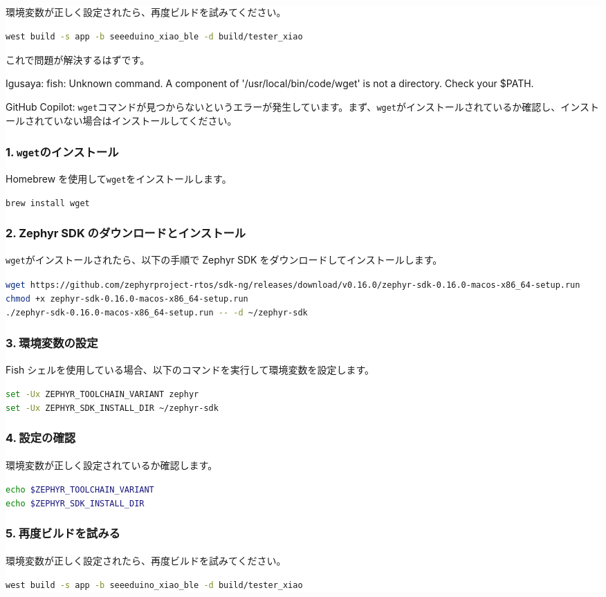 環境変数が正しく設定されたら、再度ビルドを試みてください。

```sh
west build -s app -b seeeduino_xiao_ble -d build/tester_xiao
```

これで問題が解決するはずです。

Igusaya: fish: Unknown command. A component of '/usr/local/bin/code/wget' is not a directory. Check your $PATH.

GitHub Copilot: `wget`コマンドが見つからないというエラーが発生しています。まず、`wget`がインストールされているか確認し、インストールされていない場合はインストールしてください。

### 1. `wget`のインストール

Homebrew を使用して`wget`をインストールします。

```sh
brew install wget
```

### 2. Zephyr SDK のダウンロードとインストール

`wget`がインストールされたら、以下の手順で Zephyr SDK をダウンロードしてインストールします。

```sh
wget https://github.com/zephyrproject-rtos/sdk-ng/releases/download/v0.16.0/zephyr-sdk-0.16.0-macos-x86_64-setup.run
chmod +x zephyr-sdk-0.16.0-macos-x86_64-setup.run
./zephyr-sdk-0.16.0-macos-x86_64-setup.run -- -d ~/zephyr-sdk
```

### 3. 環境変数の設定

Fish シェルを使用している場合、以下のコマンドを実行して環境変数を設定します。

```sh
set -Ux ZEPHYR_TOOLCHAIN_VARIANT zephyr
set -Ux ZEPHYR_SDK_INSTALL_DIR ~/zephyr-sdk
```

### 4. 設定の確認

環境変数が正しく設定されているか確認します。

```sh
echo $ZEPHYR_TOOLCHAIN_VARIANT
echo $ZEPHYR_SDK_INSTALL_DIR
```

### 5. 再度ビルドを試みる

環境変数が正しく設定されたら、再度ビルドを試みてください。

```sh
west build -s app -b seeeduino_xiao_ble -d build/tester_xiao
```
